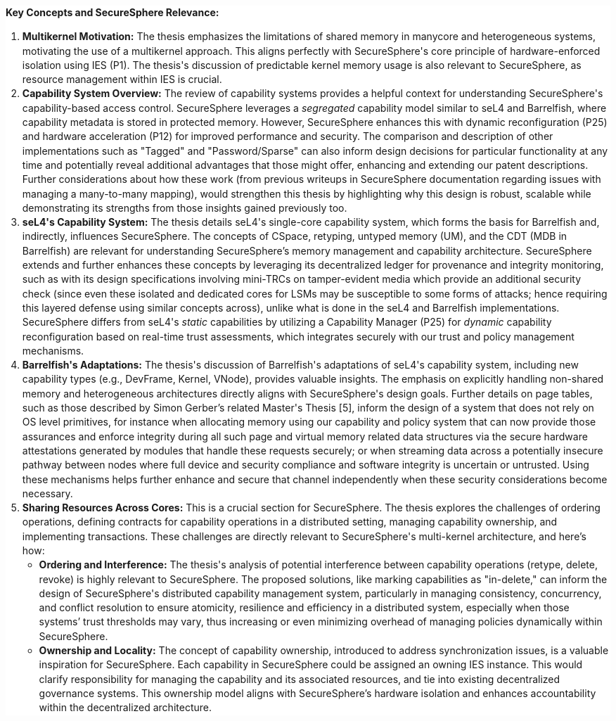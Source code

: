 **Key Concepts and SecureSphere Relevance:**

1.  **Multikernel Motivation:** The thesis emphasizes the limitations of shared memory in manycore and heterogeneous systems, motivating the use of a multikernel approach.  This aligns perfectly with SecureSphere's core principle of hardware-enforced isolation using IES (P1). The thesis's discussion of predictable kernel memory usage is also relevant to SecureSphere, as resource management within IES is crucial.
2.  **Capability System Overview:** The review of capability systems provides a helpful context for understanding SecureSphere's capability-based access control. SecureSphere leverages a *segregated* capability model similar to seL4 and Barrelfish, where capability metadata is stored in protected memory. However, SecureSphere enhances this with dynamic reconfiguration (P25) and hardware acceleration (P12) for improved performance and security.  The comparison and description of other implementations such as "Tagged" and "Password/Sparse" can also inform design decisions for particular functionality at any time and potentially reveal additional advantages that those might offer, enhancing and extending our patent descriptions. Further considerations about how these work (from previous writeups in SecureSphere documentation regarding issues with managing a many-to-many mapping), would strengthen this thesis by highlighting why this design is robust, scalable while demonstrating its strengths from those insights gained previously too.
3.  **seL4's Capability System:** The thesis details seL4's single-core capability system, which forms the basis for Barrelfish and, indirectly, influences SecureSphere. The concepts of CSpace, retyping, untyped memory (UM), and the CDT (MDB in Barrelfish) are relevant for understanding SecureSphere’s memory management and capability architecture. SecureSphere extends and further enhances these concepts by leveraging its decentralized ledger for provenance and integrity monitoring, such as with its design specifications involving mini-TRCs on tamper-evident media which provide an additional security check (since even these isolated and dedicated cores for LSMs may be susceptible to some forms of attacks; hence requiring this layered defense using similar concepts across), unlike what is done in the seL4 and Barrelfish implementations.  SecureSphere differs from seL4's *static* capabilities by utilizing a Capability Manager (P25) for *dynamic* capability reconfiguration based on real-time trust assessments, which integrates securely with our trust and policy management mechanisms.
4.  **Barrelfish's Adaptations:** The thesis's discussion of Barrelfish's adaptations of seL4's capability system, including new capability types (e.g., DevFrame, Kernel, VNode), provides valuable insights. The emphasis on explicitly handling non-shared memory and heterogeneous architectures directly aligns with SecureSphere's design goals. Further details on page tables, such as those described by Simon Gerber’s related Master's Thesis [5], inform the design of a system that does not rely on OS level primitives, for instance when allocating memory using our capability and policy system that can now provide those assurances and enforce integrity during all such page and virtual memory related data structures via the secure hardware attestations generated by modules that handle these requests securely; or when streaming data across a potentially insecure pathway between nodes where full device and security compliance and software integrity is uncertain or untrusted. Using these mechanisms helps further enhance and secure that channel independently when these security considerations become necessary.
5.  **Sharing Resources Across Cores:** This is a crucial section for SecureSphere.  The thesis explores the challenges of ordering operations, defining contracts for capability operations in a distributed setting, managing capability ownership, and implementing transactions.  These challenges are directly relevant to SecureSphere's multi-kernel architecture, and here’s how:
    *   **Ordering and Interference:** The thesis's analysis of potential interference between capability operations (retype, delete, revoke) is highly relevant to SecureSphere. The proposed solutions, like marking capabilities as "in-delete," can inform the design of SecureSphere's distributed capability management system, particularly in managing consistency, concurrency, and conflict resolution to ensure atomicity, resilience and efficiency in a distributed system, especially when those systems’ trust thresholds may vary, thus increasing or even minimizing overhead of managing policies dynamically within SecureSphere.
    *   **Ownership and Locality:** The concept of capability ownership, introduced to address synchronization issues, is a valuable inspiration for SecureSphere. Each capability in SecureSphere could be assigned an owning IES instance.  This would clarify responsibility for managing the capability and its associated resources, and tie into existing decentralized governance systems. This ownership model aligns with SecureSphere’s hardware isolation and enhances accountability within the decentralized architecture.